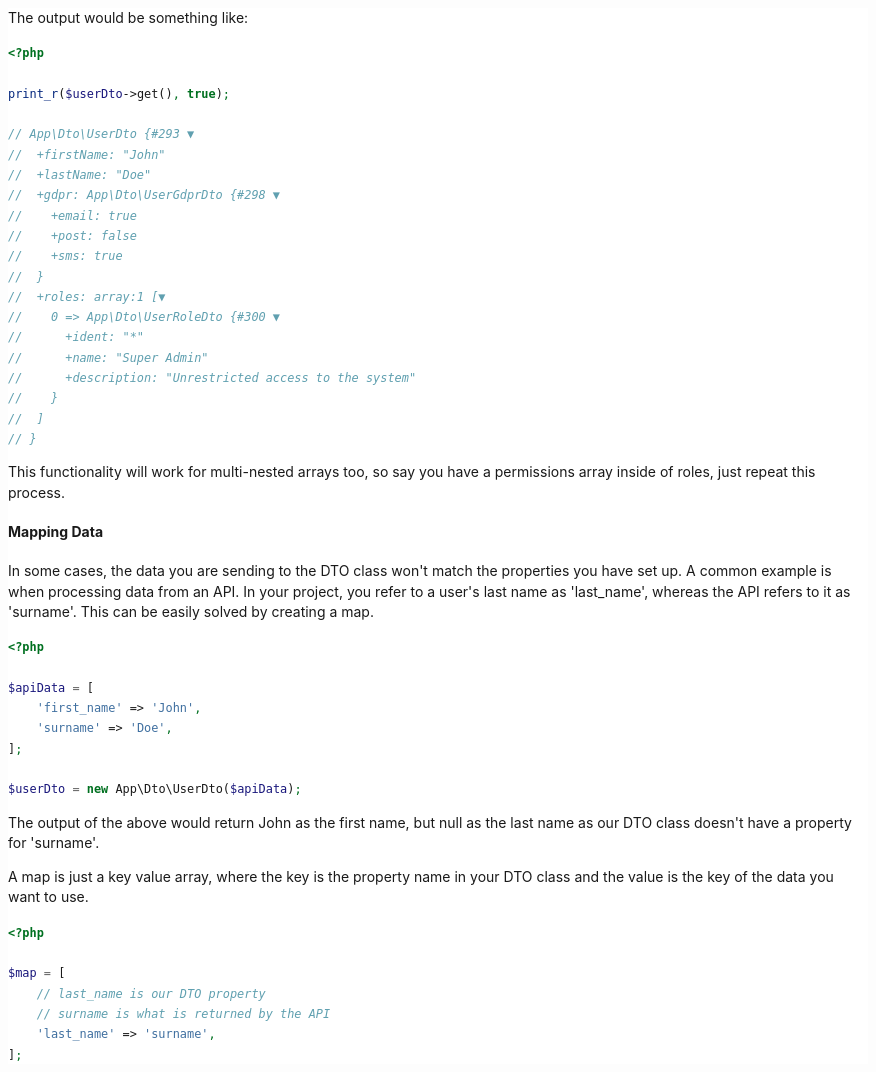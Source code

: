 The output would be something like:

```php
<?php

print_r($userDto->get(), true);

// App\Dto\UserDto {#293 ▼
//  +firstName: "John"
//  +lastName: "Doe"
//  +gdpr: App\Dto\UserGdprDto {#298 ▼
//    +email: true
//    +post: false
//    +sms: true
//  }
//  +roles: array:1 [▼
//    0 => App\Dto\UserRoleDto {#300 ▼
//      +ident: "*"
//      +name: "Super Admin"
//      +description: "Unrestricted access to the system"
//    }
//  ]
// }
```

This functionality will work for multi-nested arrays too, so say you have a permissions array inside of roles, just repeat this process.

#### Mapping Data

In some cases, the data you are sending to the DTO class won't match the properties you have set up. A common example is when processing data from an API. In your project, you refer to a user's last name as 'last_name', whereas the API refers to it as 'surname'. This can be easily solved by creating a map.

```php
<?php

$apiData = [
    'first_name' => 'John',
    'surname' => 'Doe',
];

$userDto = new App\Dto\UserDto($apiData);
```

The output of the above would return John as the first name, but null as the last name as our DTO class doesn't have a property for 'surname'.

A map is just a key value array, where the key is the property name in your DTO class and the value is the key of the data you want to use.

```php
<?php

$map = [
    // last_name is our DTO property
    // surname is what is returned by the API
    'last_name' => 'surname',  
];
```
